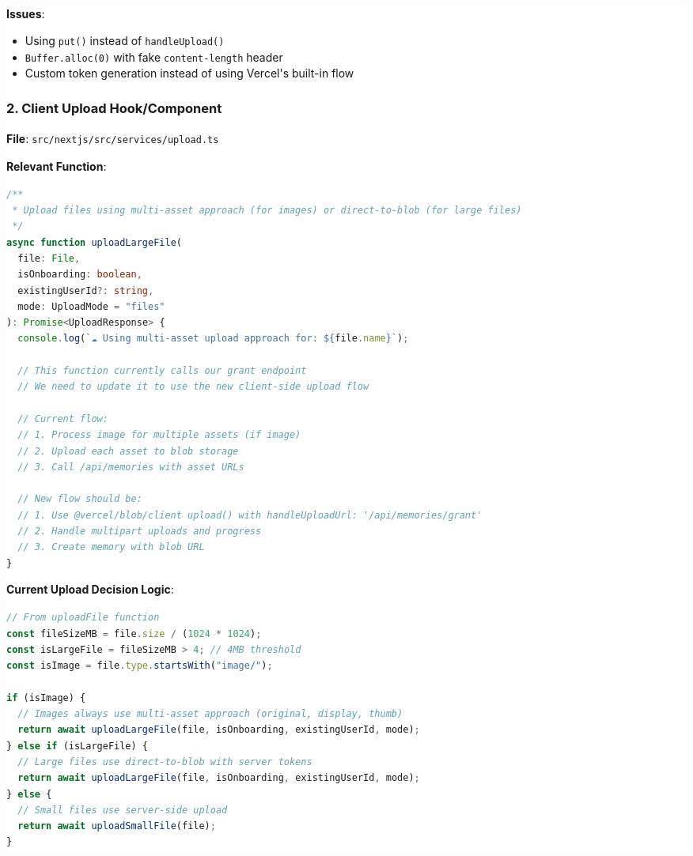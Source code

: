 **Issues**:

- Using `put()` instead of `handleUpload()`
- `Buffer.alloc(0)` with fake `content-length` header
- Custom token generation instead of using Vercel's built-in flow

### 2. Client Upload Hook/Component

**File**: `src/nextjs/src/services/upload.ts`

**Relevant Function**:

```typescript
/**
 * Upload files using multi-asset approach (for images) or direct-to-blob (for large files)
 */
async function uploadLargeFile(
  file: File,
  isOnboarding: boolean,
  existingUserId?: string,
  mode: UploadMode = "files"
): Promise<UploadResponse> {
  console.log(`☁️ Using multi-asset upload approach for: ${file.name}`);

  // This function currently calls our grant endpoint
  // We need to update it to use the new client-side upload flow

  // Current flow:
  // 1. Process image for multiple assets (if image)
  // 2. Upload each asset to blob storage
  // 3. Call /api/memories with asset URLs

  // New flow should be:
  // 1. Use @vercel/blob/client upload() with handleUploadUrl: '/api/memories/grant'
  // 2. Handle multipart uploads and progress
  // 3. Create memory with blob URL
}
```

**Current Upload Decision Logic**:

```typescript
// From uploadFile function
const fileSizeMB = file.size / (1024 * 1024);
const isLargeFile = fileSizeMB > 4; // 4MB threshold
const isImage = file.type.startsWith("image/");

if (isImage) {
  // Images always use multi-asset approach (original, display, thumb)
  return await uploadLargeFile(file, isOnboarding, existingUserId, mode);
} else if (isLargeFile) {
  // Large files use direct-to-blob with server tokens
  return await uploadLargeFile(file, isOnboarding, existingUserId, mode);
} else {
  // Small files use server-side upload
  return await uploadSmallFile(file);
}
```

